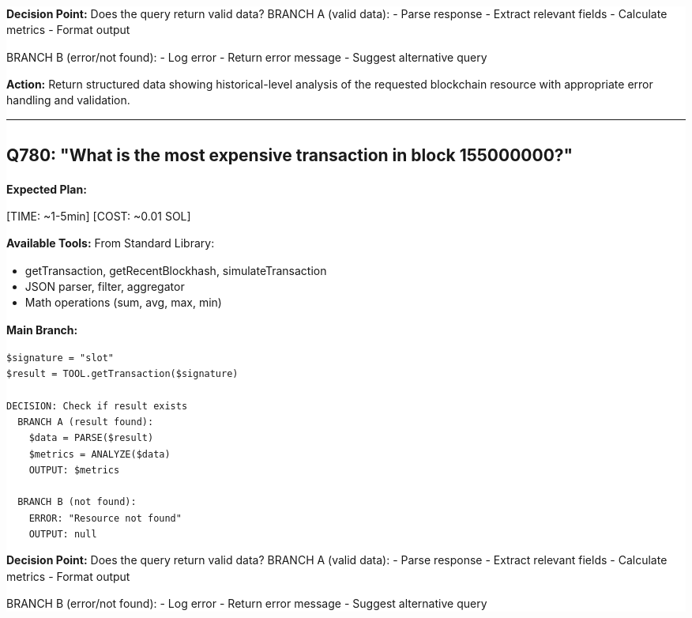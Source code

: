 **Decision Point:** Does the query return valid data?
  BRANCH A (valid data):
    - Parse response
    - Extract relevant fields
    - Calculate metrics
    - Format output

  BRANCH B (error/not found):
    - Log error
    - Return error message
    - Suggest alternative query

**Action:**
Return structured data showing historical-level analysis of the requested blockchain resource with appropriate error handling and validation.

---

## Q780: "What is the most expensive transaction in block 155000000?"

**Expected Plan:**

[TIME: ~1-5min] [COST: ~0.01 SOL]

**Available Tools:**
From Standard Library:
  - getTransaction, getRecentBlockhash, simulateTransaction
  - JSON parser, filter, aggregator
  - Math operations (sum, avg, max, min)

**Main Branch:**
```
$signature = "slot"
$result = TOOL.getTransaction($signature)

DECISION: Check if result exists
  BRANCH A (result found):
    $data = PARSE($result)
    $metrics = ANALYZE($data)
    OUTPUT: $metrics

  BRANCH B (not found):
    ERROR: "Resource not found"
    OUTPUT: null
```

**Decision Point:** Does the query return valid data?
  BRANCH A (valid data):
    - Parse response
    - Extract relevant fields
    - Calculate metrics
    - Format output

  BRANCH B (error/not found):
    - Log error
    - Return error message
    - Suggest alternative query
